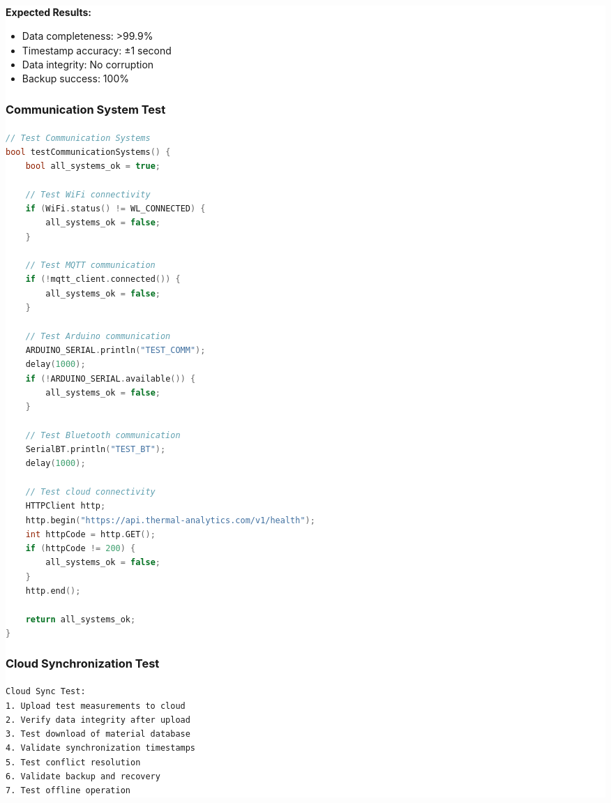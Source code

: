 **Expected Results:**
- Data completeness: >99.9%
- Timestamp accuracy: ±1 second
- Data integrity: No corruption
- Backup success: 100%

### Communication System Test
```cpp
// Test Communication Systems
bool testCommunicationSystems() {
    bool all_systems_ok = true;
    
    // Test WiFi connectivity
    if (WiFi.status() != WL_CONNECTED) {
        all_systems_ok = false;
    }
    
    // Test MQTT communication
    if (!mqtt_client.connected()) {
        all_systems_ok = false;
    }
    
    // Test Arduino communication
    ARDUINO_SERIAL.println("TEST_COMM");
    delay(1000);
    if (!ARDUINO_SERIAL.available()) {
        all_systems_ok = false;
    }
    
    // Test Bluetooth communication
    SerialBT.println("TEST_BT");
    delay(1000);
    
    // Test cloud connectivity
    HTTPClient http;
    http.begin("https://api.thermal-analytics.com/v1/health");
    int httpCode = http.GET();
    if (httpCode != 200) {
        all_systems_ok = false;
    }
    http.end();
    
    return all_systems_ok;
}
```

### Cloud Synchronization Test
```
Cloud Sync Test:
1. Upload test measurements to cloud
2. Verify data integrity after upload
3. Test download of material database
4. Validate synchronization timestamps
5. Test conflict resolution
6. Validate backup and recovery
7. Test offline operation
```
